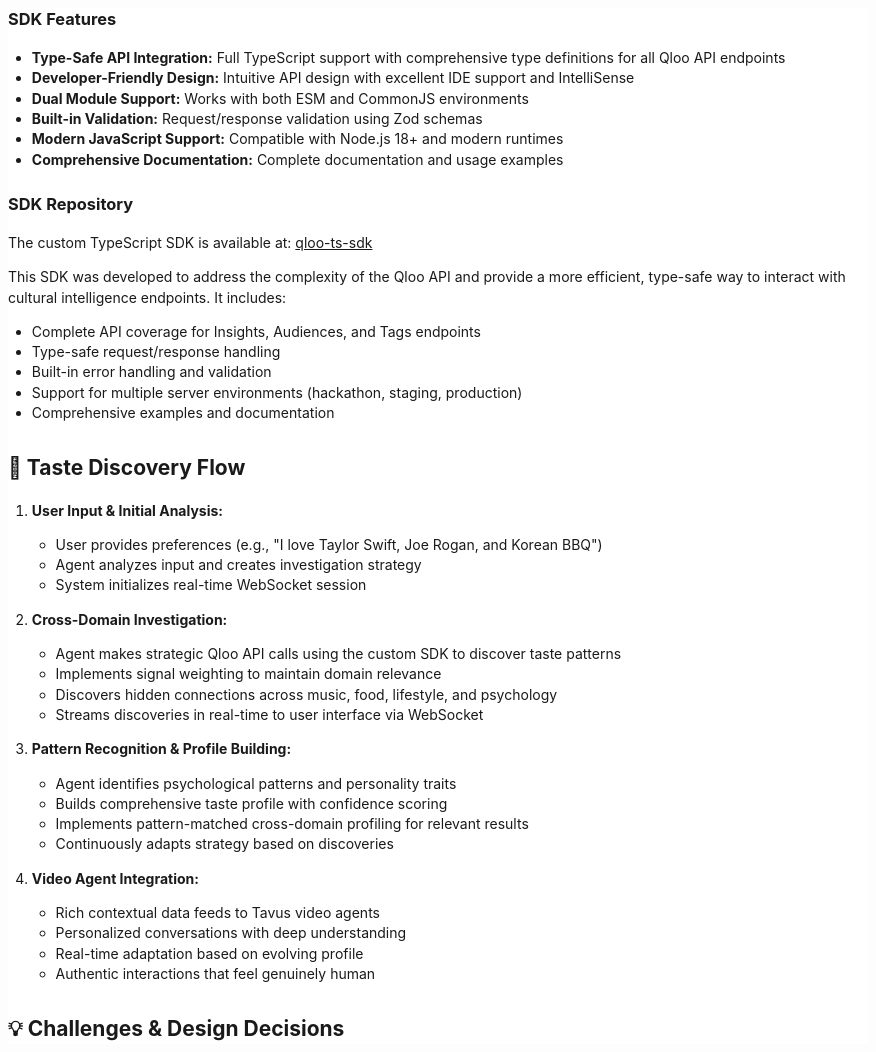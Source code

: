 ### SDK Features

- **Type-Safe API Integration:** Full TypeScript support with comprehensive type definitions for all Qloo API endpoints
- **Developer-Friendly Design:** Intuitive API design with excellent IDE support and IntelliSense
- **Dual Module Support:** Works with both ESM and CommonJS environments
- **Built-in Validation:** Request/response validation using Zod schemas
- **Modern JavaScript Support:** Compatible with Node.js 18+ and modern runtimes
- **Comprehensive Documentation:** Complete documentation and usage examples

### SDK Repository

The custom TypeScript SDK is available at: [qloo-ts-sdk](https://github.com/manasseh-zw/qloo-ts-sdk)

This SDK was developed to address the complexity of the Qloo API and provide a more efficient, type-safe way to interact with cultural intelligence endpoints. It includes:

- Complete API coverage for Insights, Audiences, and Tags endpoints
- Type-safe request/response handling
- Built-in error handling and validation
- Support for multiple server environments (hackathon, staging, production)
- Comprehensive examples and documentation

## 🔄 Taste Discovery Flow

1. **User Input & Initial Analysis:**

   - User provides preferences (e.g., "I love Taylor Swift, Joe Rogan, and Korean BBQ")
   - Agent analyzes input and creates investigation strategy
   - System initializes real-time WebSocket session

2. **Cross-Domain Investigation:**

   - Agent makes strategic Qloo API calls using the custom SDK to discover taste patterns
   - Implements signal weighting to maintain domain relevance
   - Discovers hidden connections across music, food, lifestyle, and psychology
   - Streams discoveries in real-time to user interface via WebSocket

3. **Pattern Recognition & Profile Building:**

   - Agent identifies psychological patterns and personality traits
   - Builds comprehensive taste profile with confidence scoring
   - Implements pattern-matched cross-domain profiling for relevant results
   - Continuously adapts strategy based on discoveries

4. **Video Agent Integration:**

   - Rich contextual data feeds to Tavus video agents
   - Personalized conversations with deep understanding
   - Real-time adaptation based on evolving profile
   - Authentic interactions that feel genuinely human

## 💡 Challenges & Design Decisions
